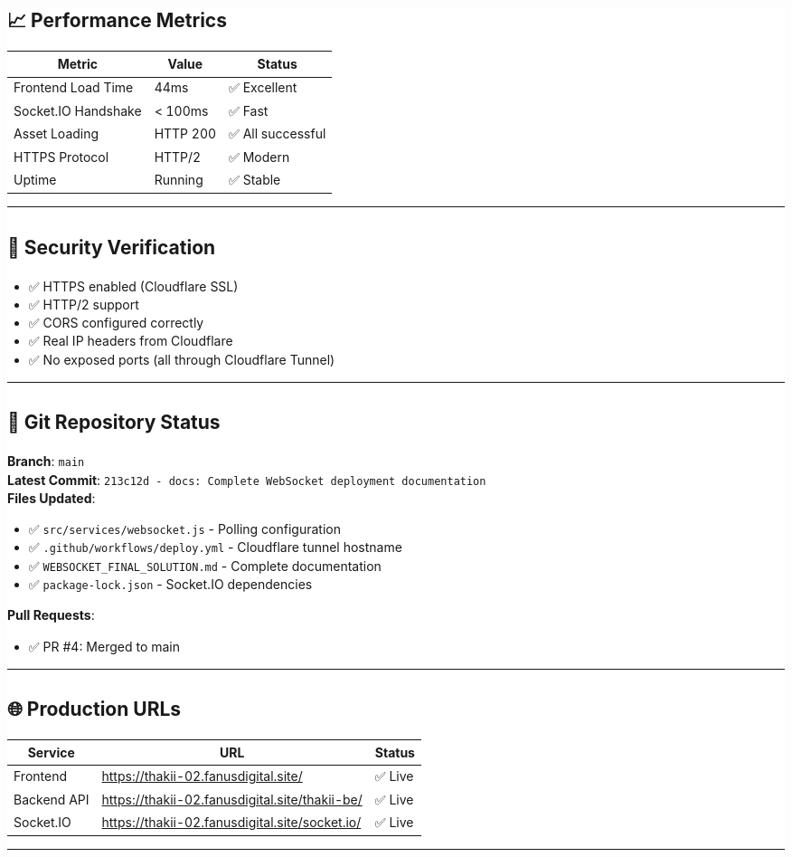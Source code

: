 
## 📈 Performance Metrics

| Metric | Value | Status |
|--------|-------|--------|
| Frontend Load Time | 44ms | ✅ Excellent |
| Socket.IO Handshake | < 100ms | ✅ Fast |
| Asset Loading | HTTP 200 | ✅ All successful |
| HTTPS Protocol | HTTP/2 | ✅ Modern |
| Uptime | Running | ✅ Stable |

---

## 🔐 Security Verification

- ✅ HTTPS enabled (Cloudflare SSL)
- ✅ HTTP/2 support
- ✅ CORS configured correctly
- ✅ Real IP headers from Cloudflare
- ✅ No exposed ports (all through Cloudflare Tunnel)

---

## 📝 Git Repository Status

**Branch**: `main`  
**Latest Commit**: `213c12d - docs: Complete WebSocket deployment documentation`  
**Files Updated**:
- ✅ `src/services/websocket.js` - Polling configuration
- ✅ `.github/workflows/deploy.yml` - Cloudflare tunnel hostname
- ✅ `WEBSOCKET_FINAL_SOLUTION.md` - Complete documentation
- ✅ `package-lock.json` - Socket.IO dependencies

**Pull Requests**:
- ✅ PR #4: Merged to main

---

## 🌐 Production URLs

| Service | URL | Status |
|---------|-----|--------|
| Frontend | https://thakii-02.fanusdigital.site/ | ✅ Live |
| Backend API | https://thakii-02.fanusdigital.site/thakii-be/ | ✅ Live |
| Socket.IO | https://thakii-02.fanusdigital.site/socket.io/ | ✅ Live |

---